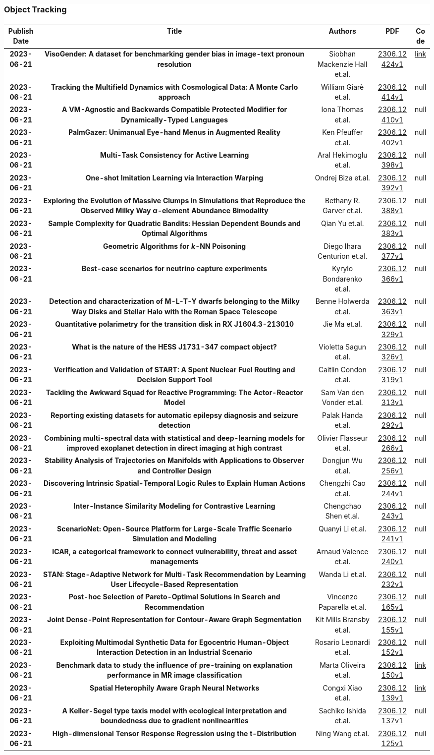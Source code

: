 ### Object Tracking
|Publish Date|Title|Authors|PDF|Code|
| :---: | :---: | :---: | :---: | :---: |
|**2023-06-21**|**VisoGender: A dataset for benchmarking gender bias in image-text pronoun resolution**|Siobhan Mackenzie Hall et.al.|[2306.12424v1](http://arxiv.org/abs/2306.12424v1)|[link](https://github.com/oxai/visogender)|
|**2023-06-21**|**Tracking the Multifield Dynamics with Cosmological Data: A Monte Carlo approach**|William Giarè et.al.|[2306.12414v1](http://arxiv.org/abs/2306.12414v1)|null|
|**2023-06-21**|**A VM-Agnostic and Backwards Compatible Protected Modifier for Dynamically-Typed Languages**|Iona Thomas et.al.|[2306.12410v1](http://arxiv.org/abs/2306.12410v1)|null|
|**2023-06-21**|**PalmGazer: Unimanual Eye-hand Menus in Augmented Reality**|Ken Pfeuffer et.al.|[2306.12402v1](http://arxiv.org/abs/2306.12402v1)|null|
|**2023-06-21**|**Multi-Task Consistency for Active Learning**|Aral Hekimoglu et.al.|[2306.12398v1](http://arxiv.org/abs/2306.12398v1)|null|
|**2023-06-21**|**One-shot Imitation Learning via Interaction Warping**|Ondrej Biza et.al.|[2306.12392v1](http://arxiv.org/abs/2306.12392v1)|null|
|**2023-06-21**|**Exploring the Evolution of Massive Clumps in Simulations that Reproduce the Observed Milky Way α-element Abundance Bimodality**|Bethany R. Garver et.al.|[2306.12388v1](http://arxiv.org/abs/2306.12388v1)|null|
|**2023-06-21**|**Sample Complexity for Quadratic Bandits: Hessian Dependent Bounds and Optimal Algorithms**|Qian Yu et.al.|[2306.12383v1](http://arxiv.org/abs/2306.12383v1)|null|
|**2023-06-21**|**Geometric Algorithms for $k$-NN Poisoning**|Diego Ihara Centurion et.al.|[2306.12377v1](http://arxiv.org/abs/2306.12377v1)|null|
|**2023-06-21**|**Best-case scenarios for neutrino capture experiments**|Kyrylo Bondarenko et.al.|[2306.12366v1](http://arxiv.org/abs/2306.12366v1)|null|
|**2023-06-21**|**Detection and characterization of M-L-T-Y dwarfs belonging to the Milky Way Disks and Stellar Halo with the Roman Space Telescope**|Benne Holwerda et.al.|[2306.12363v1](http://arxiv.org/abs/2306.12363v1)|null|
|**2023-06-21**|**Quantitative polarimetry for the transition disk in RX J1604.3-213010**|Jie Ma et.al.|[2306.12329v1](http://arxiv.org/abs/2306.12329v1)|null|
|**2023-06-21**|**What is the nature of the HESS J1731-347 compact object?**|Violetta Sagun et.al.|[2306.12326v1](http://arxiv.org/abs/2306.12326v1)|null|
|**2023-06-21**|**Verification and Validation of START: A Spent Nuclear Fuel Routing and Decision Support Tool**|Caitlin Condon et.al.|[2306.12319v1](http://arxiv.org/abs/2306.12319v1)|null|
|**2023-06-21**|**Tackling the Awkward Squad for Reactive Programming: The Actor-Reactor Model**|Sam Van den Vonder et.al.|[2306.12313v1](http://arxiv.org/abs/2306.12313v1)|null|
|**2023-06-21**|**Reporting existing datasets for automatic epilepsy diagnosis and seizure detection**|Palak Handa et.al.|[2306.12292v1](http://arxiv.org/abs/2306.12292v1)|null|
|**2023-06-21**|**Combining multi-spectral data with statistical and deep-learning models for improved exoplanet detection in direct imaging at high contrast**|Olivier Flasseur et.al.|[2306.12266v1](http://arxiv.org/abs/2306.12266v1)|null|
|**2023-06-21**|**Stability Analysis of Trajectories on Manifolds with Applications to Observer and Controller Design**|Dongjun Wu et.al.|[2306.12256v1](http://arxiv.org/abs/2306.12256v1)|null|
|**2023-06-21**|**Discovering Intrinsic Spatial-Temporal Logic Rules to Explain Human Actions**|Chengzhi Cao et.al.|[2306.12244v1](http://arxiv.org/abs/2306.12244v1)|null|
|**2023-06-21**|**Inter-Instance Similarity Modeling for Contrastive Learning**|Chengchao Shen et.al.|[2306.12243v1](http://arxiv.org/abs/2306.12243v1)|null|
|**2023-06-21**|**ScenarioNet: Open-Source Platform for Large-Scale Traffic Scenario Simulation and Modeling**|Quanyi Li et.al.|[2306.12241v1](http://arxiv.org/abs/2306.12241v1)|null|
|**2023-06-21**|**ICAR, a categorical framework to connect vulnerability, threat and asset managements**|Arnaud Valence et.al.|[2306.12240v1](http://arxiv.org/abs/2306.12240v1)|null|
|**2023-06-21**|**STAN: Stage-Adaptive Network for Multi-Task Recommendation by Learning User Lifecycle-Based Representation**|Wanda Li et.al.|[2306.12232v1](http://arxiv.org/abs/2306.12232v1)|null|
|**2023-06-21**|**Post-hoc Selection of Pareto-Optimal Solutions in Search and Recommendation**|Vincenzo Paparella et.al.|[2306.12165v1](http://arxiv.org/abs/2306.12165v1)|null|
|**2023-06-21**|**Joint Dense-Point Representation for Contour-Aware Graph Segmentation**|Kit Mills Bransby et.al.|[2306.12155v1](http://arxiv.org/abs/2306.12155v1)|null|
|**2023-06-21**|**Exploiting Multimodal Synthetic Data for Egocentric Human-Object Interaction Detection in an Industrial Scenario**|Rosario Leonardi et.al.|[2306.12152v1](http://arxiv.org/abs/2306.12152v1)|null|
|**2023-06-21**|**Benchmark data to study the influence of pre-training on explanation performance in MR image classification**|Marta Oliveira et.al.|[2306.12150v1](http://arxiv.org/abs/2306.12150v1)|[link](https://github.com/marta54/pretrain_xai_gt)|
|**2023-06-21**|**Spatial Heterophily Aware Graph Neural Networks**|Congxi Xiao et.al.|[2306.12139v1](http://arxiv.org/abs/2306.12139v1)|[link](https://github.com/paddlepaddle/paddlespatial)|
|**2023-06-21**|**A Keller-Segel type taxis model with ecological interpretation and boundedness due to gradient nonlinearities**|Sachiko Ishida et.al.|[2306.12137v1](http://arxiv.org/abs/2306.12137v1)|null|
|**2023-06-21**|**High-dimensional Tensor Response Regression using the t-Distribution**|Ning Wang et.al.|[2306.12125v1](http://arxiv.org/abs/2306.12125v1)|null|
